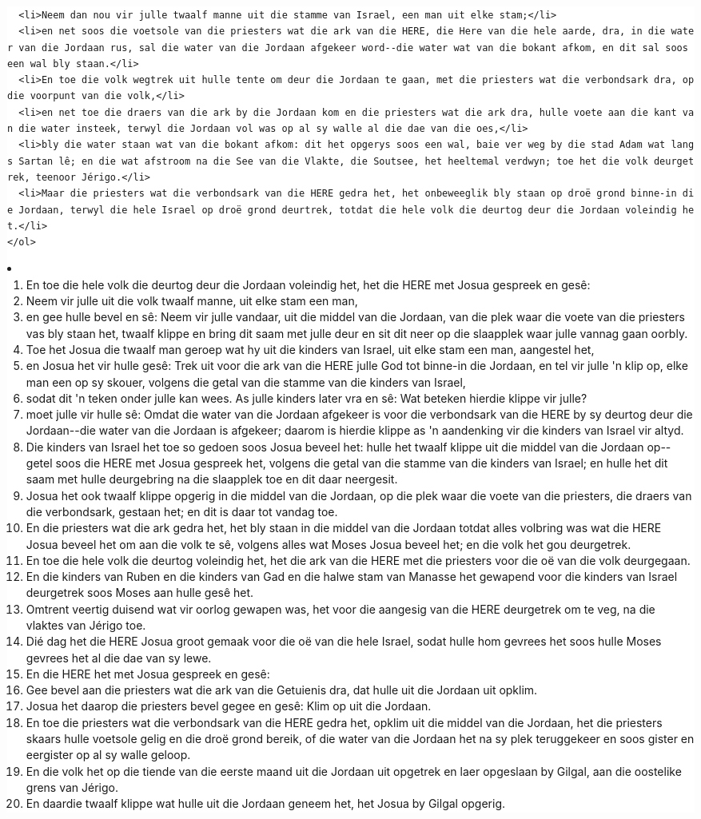       <li>Neem dan nou vir julle twaalf manne uit die stamme van Israel, een man uit elke stam;</li>
      <li>en net soos die voetsole van die priesters wat die ark van die HERE, die Here van die hele aarde, dra, in die water van die Jordaan rus, sal die water van die Jordaan afgekeer word--die water wat van die bokant afkom, en dit sal soos een wal bly staan.</li>
      <li>En toe die volk wegtrek uit hulle tente om deur die Jordaan te gaan, met die priesters wat die verbondsark dra, op die voorpunt van die volk,</li>
      <li>en net toe die draers van die ark by die Jordaan kom en die priesters wat die ark dra, hulle voete aan die kant van die water insteek, terwyl die Jordaan vol was op al sy walle al die dae van die oes,</li>
      <li>bly die water staan wat van die bokant afkom: dit het opgerys soos een wal, baie ver weg by die stad Adam wat langs Sartan lê; en die wat afstroom na die See van die Vlakte, die Soutsee, het heeltemal verdwyn; toe het die volk deurgetrek, teenoor Jérigo.</li>
      <li>Maar die priesters wat die verbondsark van die HERE gedra het, het onbeweeglik bly staan op droë grond binne-in die Jordaan, terwyl die hele Israel op droë grond deurtrek, totdat die hele volk die deurtog deur die Jordaan voleindig het.</li>
    </ol>
  </li>
  <li>
    <ol>
      <li>En toe die hele volk die deurtog deur die Jordaan voleindig het, het die HERE met Josua gespreek en gesê:</li>
      <li>Neem vir julle uit die volk twaalf manne, uit elke stam een man,</li>
      <li>en gee hulle bevel en sê: Neem vir julle vandaar, uit die middel van die Jordaan, van die plek waar die voete van die priesters vas bly staan het, twaalf klippe en bring dit saam met julle deur en sit dit neer op die slaapplek waar julle vannag gaan oorbly.</li>
      <li>Toe het Josua die twaalf man geroep wat hy uit die kinders van Israel, uit elke stam een man, aangestel het,</li>
      <li>en Josua het vir hulle gesê: Trek uit voor die ark van die HERE julle God tot binne-in die Jordaan, en tel vir julle 'n klip op, elke man een op sy skouer, volgens die getal van die stamme van die kinders van Israel,</li>
      <li>sodat dit 'n teken onder julle kan wees. As julle kinders later vra en sê: Wat beteken hierdie klippe vir julle?</li>
      <li>moet julle vir hulle sê: Omdat die water van die Jordaan afgekeer is voor die verbondsark van die HERE by sy deurtog deur die Jordaan--die water van die Jordaan is afgekeer; daarom is hierdie klippe as 'n aandenking vir die kinders van Israel vir altyd.</li>
      <li>Die kinders van Israel het toe so gedoen soos Josua beveel het: hulle het twaalf klippe uit die middel van die Jordaan op-- getel soos die HERE met Josua gespreek het, volgens die getal van die stamme van die kinders van Israel; en hulle het dit saam met hulle deurgebring na die slaapplek toe en dit daar neergesit.</li>
      <li>Josua het ook twaalf klippe opgerig in die middel van die Jordaan, op die plek waar die voete van die priesters, die draers van die verbondsark, gestaan het; en dit is daar tot vandag toe.</li>
      <li>En die priesters wat die ark gedra het, het bly staan in die middel van die Jordaan totdat alles volbring was wat die HERE Josua beveel het om aan die volk te sê, volgens alles wat Moses Josua beveel het; en die volk het gou deurgetrek.</li>
      <li>En toe die hele volk die deurtog voleindig het, het die ark van die HERE met die priesters voor die oë van die volk deurgegaan.</li>
      <li>En die kinders van Ruben en die kinders van Gad en die halwe stam van Manasse het gewapend voor die kinders van Israel deurgetrek soos Moses aan hulle gesê het.</li>
      <li>Omtrent veertig duisend wat vir oorlog gewapen was, het voor die aangesig van die HERE deurgetrek om te veg, na die vlaktes van Jérigo toe.</li>
      <li>Dié dag het die HERE Josua groot gemaak voor die oë van die hele Israel, sodat hulle hom gevrees het soos hulle Moses gevrees het al die dae van sy lewe.</li>
      <li>En die HERE het met Josua gespreek en gesê:</li>
      <li>Gee bevel aan die priesters wat die ark van die Getuienis dra, dat hulle uit die Jordaan uit opklim.</li>
      <li>Josua het daarop die priesters bevel gegee en gesê: Klim op uit die Jordaan.</li>
      <li>En toe die priesters wat die verbondsark van die HERE gedra het, opklim uit die middel van die Jordaan, het die priesters skaars hulle voetsole gelig en die droë grond bereik, of die water van die Jordaan het na sy plek teruggekeer en soos gister en eergister op al sy walle geloop.</li>
      <li>En die volk het op die tiende van die eerste maand uit die Jordaan uit opgetrek en laer opgeslaan by Gilgal, aan die oostelike grens van Jérigo.</li>
      <li>En daardie twaalf klippe wat hulle uit die Jordaan geneem het, het Josua by Gilgal opgerig.</li>